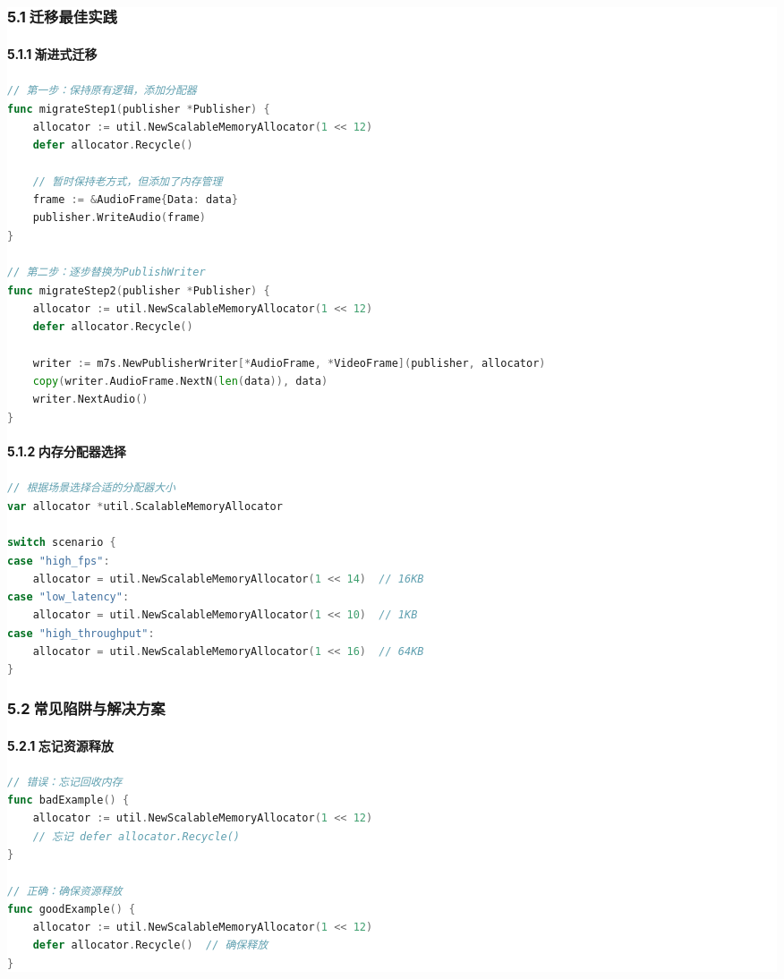 ### 5.1 迁移最佳实践

#### 5.1.1 渐进式迁移
```go
// 第一步：保持原有逻辑，添加分配器
func migrateStep1(publisher *Publisher) {
    allocator := util.NewScalableMemoryAllocator(1 << 12)
    defer allocator.Recycle()
    
    // 暂时保持老方式，但添加了内存管理
    frame := &AudioFrame{Data: data}
    publisher.WriteAudio(frame)
}

// 第二步：逐步替换为PublishWriter
func migrateStep2(publisher *Publisher) {
    allocator := util.NewScalableMemoryAllocator(1 << 12)
    defer allocator.Recycle()
    
    writer := m7s.NewPublisherWriter[*AudioFrame, *VideoFrame](publisher, allocator)
    copy(writer.AudioFrame.NextN(len(data)), data)
    writer.NextAudio()
}
```

#### 5.1.2 内存分配器选择
```go
// 根据场景选择合适的分配器大小
var allocator *util.ScalableMemoryAllocator

switch scenario {
case "high_fps":
    allocator = util.NewScalableMemoryAllocator(1 << 14)  // 16KB
case "low_latency":
    allocator = util.NewScalableMemoryAllocator(1 << 10)  // 1KB
case "high_throughput":
    allocator = util.NewScalableMemoryAllocator(1 << 16)  // 64KB
}
```

### 5.2 常见陷阱与解决方案

#### 5.2.1 忘记资源释放
```go
// 错误：忘记回收内存
func badExample() {
    allocator := util.NewScalableMemoryAllocator(1 << 12)
    // 忘记 defer allocator.Recycle()
}

// 正确：确保资源释放
func goodExample() {
    allocator := util.NewScalableMemoryAllocator(1 << 12)
    defer allocator.Recycle()  // 确保释放
}
```

